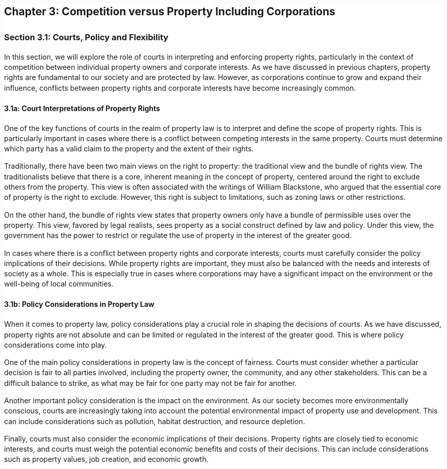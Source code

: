 ## Chapter 3: Competition versus Property Including Corporations

### Section 3.1: Courts, Policy and Flexibility

In this section, we will explore the role of courts in interpreting and enforcing property rights, particularly in the context of competition between individual property owners and corporate interests. As we have discussed in previous chapters, property rights are fundamental to our society and are protected by law. However, as corporations continue to grow and expand their influence, conflicts between property rights and corporate interests have become increasingly common.

#### 3.1a: Court Interpretations of Property Rights

One of the key functions of courts in the realm of property law is to interpret and define the scope of property rights. This is particularly important in cases where there is a conflict between competing interests in the same property. Courts must determine which party has a valid claim to the property and the extent of their rights.

Traditionally, there have been two main views on the right to property: the traditional view and the bundle of rights view. The traditionalists believe that there is a core, inherent meaning in the concept of property, centered around the right to exclude others from the property. This view is often associated with the writings of William Blackstone, who argued that the essential core of property is the right to exclude. However, this right is subject to limitations, such as zoning laws or other restrictions.

On the other hand, the bundle of rights view states that property owners only have a bundle of permissible uses over the property. This view, favored by legal realists, sees property as a social construct defined by law and policy. Under this view, the government has the power to restrict or regulate the use of property in the interest of the greater good.

In cases where there is a conflict between property rights and corporate interests, courts must carefully consider the policy implications of their decisions. While property rights are important, they must also be balanced with the needs and interests of society as a whole. This is especially true in cases where corporations may have a significant impact on the environment or the well-being of local communities.

#### 3.1b: Policy Considerations in Property Law

When it comes to property law, policy considerations play a crucial role in shaping the decisions of courts. As we have discussed, property rights are not absolute and can be limited or regulated in the interest of the greater good. This is where policy considerations come into play.

One of the main policy considerations in property law is the concept of fairness. Courts must consider whether a particular decision is fair to all parties involved, including the property owner, the community, and any other stakeholders. This can be a difficult balance to strike, as what may be fair for one party may not be fair for another.

Another important policy consideration is the impact on the environment. As our society becomes more environmentally conscious, courts are increasingly taking into account the potential environmental impact of property use and development. This can include considerations such as pollution, habitat destruction, and resource depletion.

Finally, courts must also consider the economic implications of their decisions. Property rights are closely tied to economic interests, and courts must weigh the potential economic benefits and costs of their decisions. This can include considerations such as property values, job creation, and economic growth.

